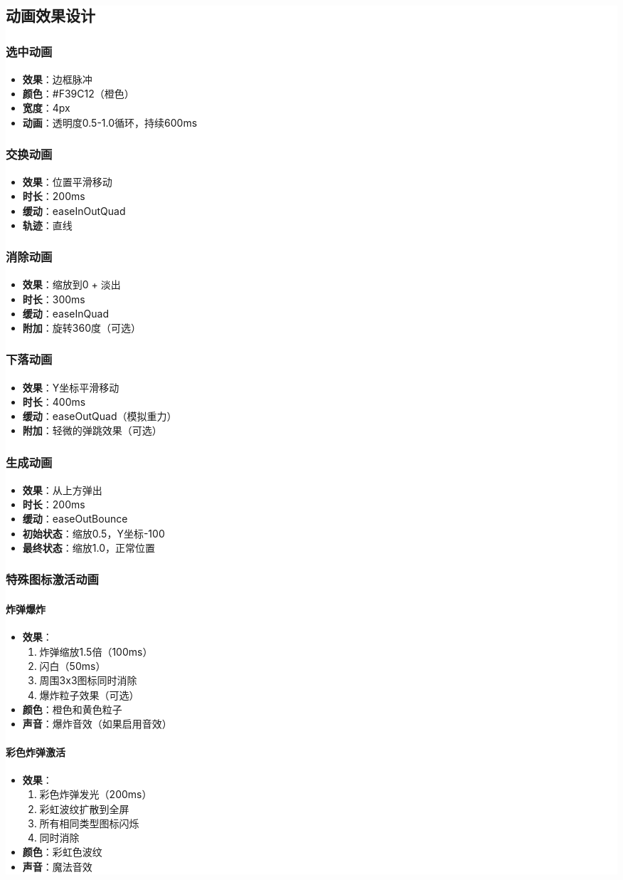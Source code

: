 ## 动画效果设计

### 选中动画
- **效果**：边框脉冲
- **颜色**：#F39C12（橙色）
- **宽度**：4px
- **动画**：透明度0.5-1.0循环，持续600ms

### 交换动画
- **效果**：位置平滑移动
- **时长**：200ms
- **缓动**：easeInOutQuad
- **轨迹**：直线

### 消除动画
- **效果**：缩放到0 + 淡出
- **时长**：300ms
- **缓动**：easeInQuad
- **附加**：旋转360度（可选）

### 下落动画
- **效果**：Y坐标平滑移动
- **时长**：400ms
- **缓动**：easeOutQuad（模拟重力）
- **附加**：轻微的弹跳效果（可选）

### 生成动画
- **效果**：从上方弹出
- **时长**：200ms
- **缓动**：easeOutBounce
- **初始状态**：缩放0.5，Y坐标-100
- **最终状态**：缩放1.0，正常位置

### 特殊图标激活动画

#### 炸弹爆炸
- **效果**：
  1. 炸弹缩放1.5倍（100ms）
  2. 闪白（50ms）
  3. 周围3x3图标同时消除
  4. 爆炸粒子效果（可选）
- **颜色**：橙色和黄色粒子
- **声音**：爆炸音效（如果启用音效）

#### 彩色炸弹激活
- **效果**：
  1. 彩色炸弹发光（200ms）
  2. 彩虹波纹扩散到全屏
  3. 所有相同类型图标闪烁
  4. 同时消除
- **颜色**：彩虹色波纹
- **声音**：魔法音效

